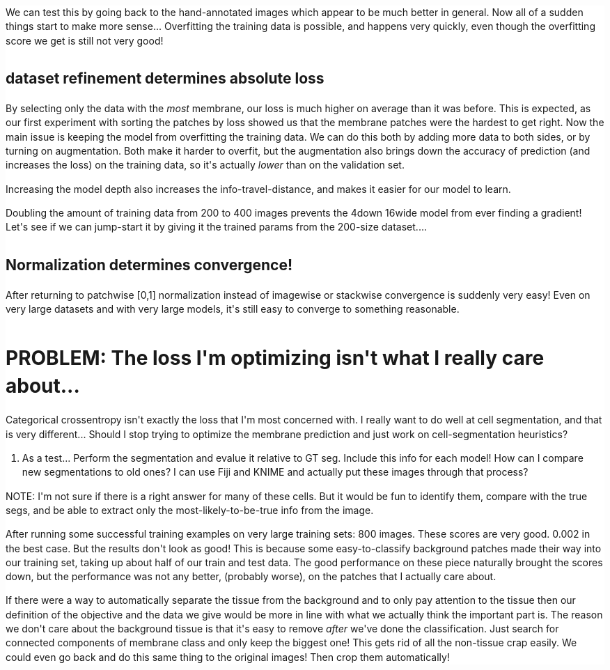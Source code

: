 We can test this by going back to the hand-annotated images which appear to be much better in general. Now all of a sudden things start to make more sense... Overfitting the training data is possible, and happens very quickly, even though the overfitting score we get is still not very good!

## dataset refinement determines absolute loss

By selecting only the data with the *most* membrane, our loss is much higher on average than it was before. This is expected, as our first experiment with sorting the patches by loss showed us that the membrane patches were the hardest to get right. Now the main issue is keeping the model from overfitting the training data. We can do this both by adding more data to both sides, or by turning on augmentation. Both make it harder to overfit, but the augmentation also brings down the accuracy of prediction (and increases the loss) on the training data, so it's actually *lower* than on the validation set.

Increasing the model depth also increases the info-travel-distance, and makes it easier for our model to learn.

Doubling the amount of training data from 200 to 400 images prevents the 4down 16wide model from ever finding a gradient! Let's see if we can jump-start it by giving it the trained params from the 200-size dataset....

## Normalization determines convergence!

After returning to patchwise [0,1] normalization instead of imagewise or stackwise convergence is suddenly very easy! Even on very large datasets and with very large models, it's still easy to converge to something reasonable.

# PROBLEM: The loss I'm optimizing isn't what I really care about...

Categorical crossentropy isn't exactly the loss that I'm most concerned with. I really want to do well at cell segmentation, and that is very different...
Should I stop trying to optimize the membrane prediction and just work on cell-segmentation heuristics? 

1. As a test... Perform the segmentation and evalue it relative to GT seg. Include this info for each model! How can I compare new segmentations to old ones? I can use Fiji and KNIME and actually put these images through that process?

NOTE: I'm not sure if there is a right answer for many of these cells. But it would be fun to identify them, compare with the true segs, and be able to extract only the most-likely-to-be-true info from the image.

After running some successful training examples on very large training sets: 800 images. These scores are very good. 0.002 in the best case. But the results don't look as good! This is because some easy-to-classify background patches made their way into our training set, taking up about half of our train and test data. The good performance on these piece naturally brought the scores down, but the performance was not any better, (probably worse), on the patches that I actually care about.

If there were a way to automatically separate the tissue from the background and to only pay attention to the tissue then our definition of the objective and the data we give would be more in line with what we actually think the important part is. The reason we don't care about the background tissue is that it's easy to remove *after* we've done the classification. Just search for connected components of membrane class and only keep the biggest one! This gets rid of all the non-tissue crap easily. We could even go back and do this same thing to the original images! Then crop them automatically!


[auto-context]: http://pages.ucsd.edu/~ztu/publication/cvpr08_autocontext.pdf